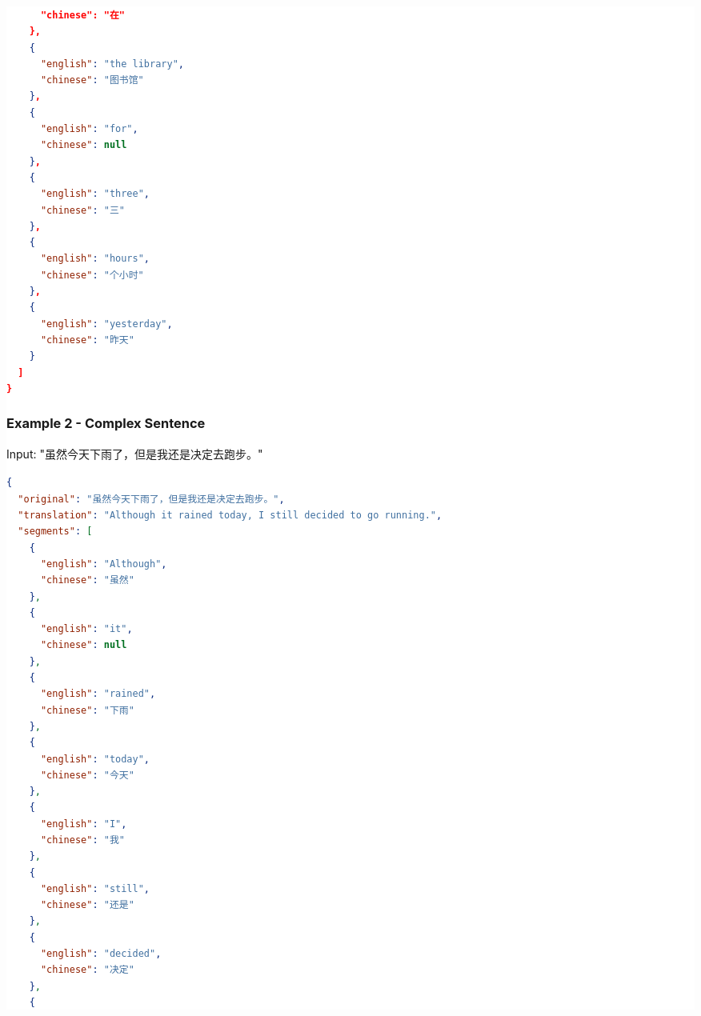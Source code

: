 ```json
      "chinese": "在"
    },
    {
      "english": "the library",
      "chinese": "图书馆"
    },
    {
      "english": "for",
      "chinese": null
    },
    {
      "english": "three",
      "chinese": "三"
    },
    {
      "english": "hours",
      "chinese": "个小时"
    },
    {
      "english": "yesterday",
      "chinese": "昨天"
    }
  ]
}
```

### Example 2 - Complex Sentence

Input: "虽然今天下雨了，但是我还是决定去跑步。"

```json
{
  "original": "虽然今天下雨了，但是我还是决定去跑步。",
  "translation": "Although it rained today, I still decided to go running.",
  "segments": [
    {
      "english": "Although",
      "chinese": "虽然"
    },
    {
      "english": "it",
      "chinese": null
    },
    {
      "english": "rained",
      "chinese": "下雨"
    },
    {
      "english": "today",
      "chinese": "今天"
    },
    {
      "english": "I",
      "chinese": "我"
    },
    {
      "english": "still",
      "chinese": "还是"
    },
    {
      "english": "decided",
      "chinese": "决定"
    },
    {
```